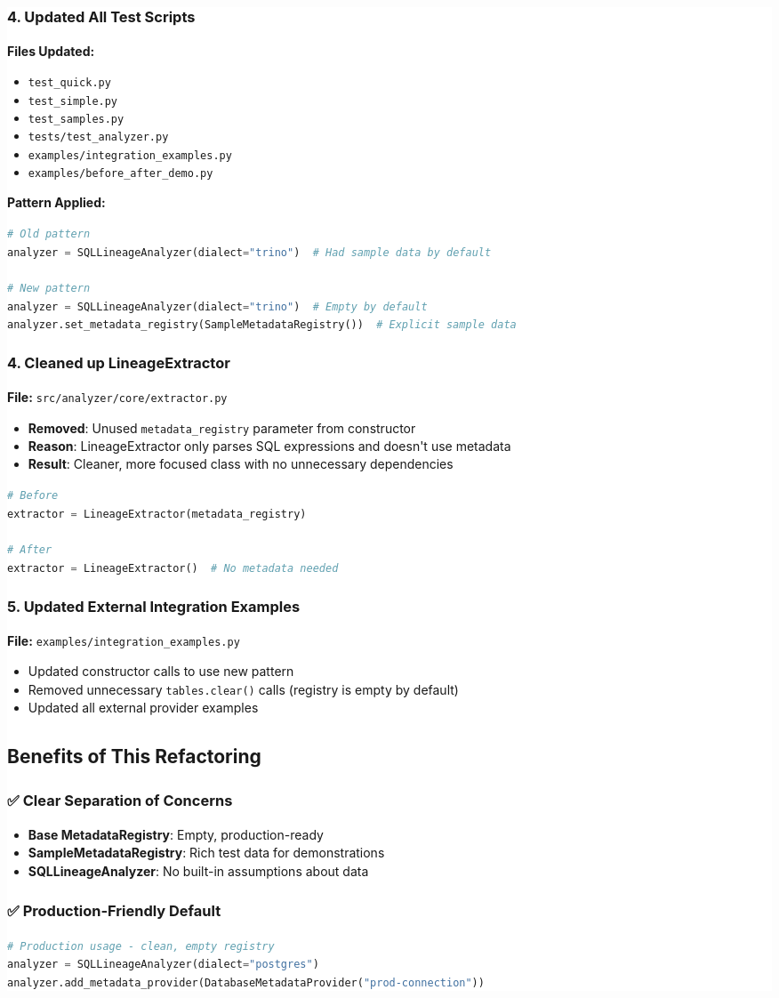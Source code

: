 ### 4. **Updated All Test Scripts**

**Files Updated:**
- `test_quick.py`
- `test_simple.py` 
- `test_samples.py`
- `tests/test_analyzer.py`
- `examples/integration_examples.py`
- `examples/before_after_demo.py`

**Pattern Applied:**
```python
# Old pattern
analyzer = SQLLineageAnalyzer(dialect="trino")  # Had sample data by default

# New pattern
analyzer = SQLLineageAnalyzer(dialect="trino")  # Empty by default
analyzer.set_metadata_registry(SampleMetadataRegistry())  # Explicit sample data
```

### 4. **Cleaned up LineageExtractor**

**File:** `src/analyzer/core/extractor.py`

- **Removed**: Unused `metadata_registry` parameter from constructor
- **Reason**: LineageExtractor only parses SQL expressions and doesn't use metadata
- **Result**: Cleaner, more focused class with no unnecessary dependencies

```python
# Before
extractor = LineageExtractor(metadata_registry)

# After  
extractor = LineageExtractor()  # No metadata needed
```

### 5. **Updated External Integration Examples**

**File:** `examples/integration_examples.py`

- Updated constructor calls to use new pattern
- Removed unnecessary `tables.clear()` calls (registry is empty by default)
- Updated all external provider examples

## Benefits of This Refactoring

### ✅ **Clear Separation of Concerns**
- **Base MetadataRegistry**: Empty, production-ready
- **SampleMetadataRegistry**: Rich test data for demonstrations
- **SQLLineageAnalyzer**: No built-in assumptions about data

### ✅ **Production-Friendly Default**
```python
# Production usage - clean, empty registry
analyzer = SQLLineageAnalyzer(dialect="postgres")
analyzer.add_metadata_provider(DatabaseMetadataProvider("prod-connection"))
```
